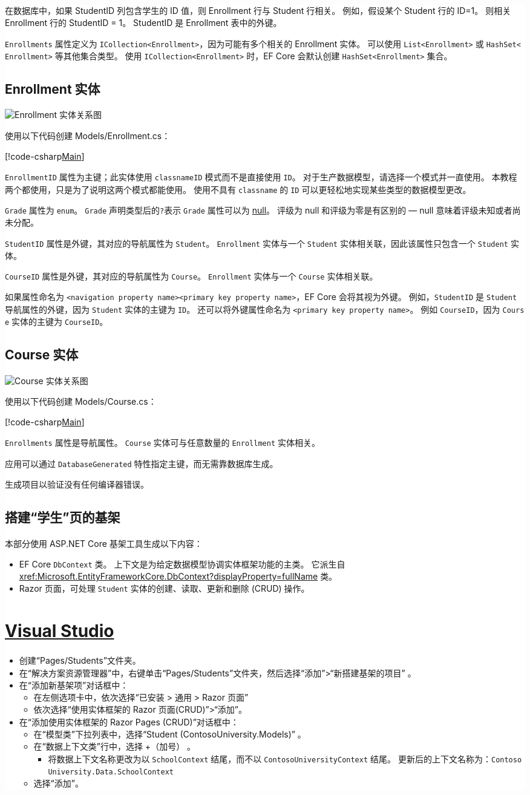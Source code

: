 在数据库中，如果 StudentID 列包含学生的 ID 值，则 Enrollment 行与 Student 行相关。 例如，假设某个 Student 行的 ID=1。 则相关 Enrollment 行的 StudentID = 1。 StudentID 是 Enrollment 表中的外键。 

`Enrollments` 属性定义为 `ICollection<Enrollment>`，因为可能有多个相关的 Enrollment 实体。 可以使用 `List<Enrollment>` 或 `HashSet<Enrollment>` 等其他集合类型。 使用 `ICollection<Enrollment>` 时，EF Core 会默认创建 `HashSet<Enrollment>` 集合。

## <a name="the-enrollment-entity"></a>Enrollment 实体

![Enrollment 实体关系图](intro/_static/enrollment-entity.png)

使用以下代码创建 Models/Enrollment.cs：

[!code-csharp[Main](intro/samples/cu30snapshots/1-intro/Models/Enrollment.cs)]

`EnrollmentID` 属性为主键；此实体使用 `classnameID` 模式而不是直接使用 `ID`。 对于生产数据模型，请选择一个模式并一直使用。 本教程两个都使用，只是为了说明这两个模式都能使用。 使用不具有 `classname` 的 `ID` 可以更轻松地实现某些类型的数据模型更改。

`Grade` 属性为 `enum`。 `Grade` 声明类型后的`?`表示 `Grade` 属性可以为 [null](/dotnet/csharp/programming-guide/nullable-types/)。 评级为 null 和评级为零是有区别的 &mdash; null 意味着评级未知或者尚未分配。

`StudentID` 属性是外键，其对应的导航属性为 `Student`。 `Enrollment` 实体与一个 `Student` 实体相关联，因此该属性只包含一个 `Student` 实体。

`CourseID` 属性是外键，其对应的导航属性为 `Course`。 `Enrollment` 实体与一个 `Course` 实体相关联。

如果属性命名为 `<navigation property name><primary key property name>`，EF Core 会将其视为外键。 例如，`StudentID` 是 `Student` 导航属性的外键，因为 `Student` 实体的主键为 `ID`。 还可以将外键属性命名为 `<primary key property name>`。 例如 `CourseID`，因为 `Course` 实体的主键为 `CourseID`。

## <a name="the-course-entity"></a>Course 实体

![Course 实体关系图](intro/_static/course-entity.png)

使用以下代码创建 Models/Course.cs：

[!code-csharp[Main](intro/samples/cu30snapshots/1-intro/Models/Course.cs)]

`Enrollments` 属性是导航属性。 `Course` 实体可与任意数量的 `Enrollment` 实体相关。

应用可以通过 `DatabaseGenerated` 特性指定主键，而无需靠数据库生成。

生成项目以验证没有任何编译器错误。

## <a name="scaffold-student-pages"></a>搭建“学生”页的基架

本部分使用 ASP.NET Core 基架工具生成以下内容：

* EF Core `DbContext` 类。 上下文是为给定数据模型协调实体框架功能的主类。 它派生自 <xref:Microsoft.EntityFrameworkCore.DbContext?displayProperty=fullName> 类。
* Razor 页面，可处理 `Student` 实体的创建、读取、更新和删除 (CRUD) 操作。

# <a name="visual-studio"></a>[Visual Studio](#tab/visual-studio)

* 创建“Pages/Students”文件夹。
* 在“解决方案资源管理器”中，右键单击“Pages/Students”文件夹，然后选择“添加”>“新搭建基架的项目” 。
* 在“添加新基架项”对话框中：
  * 在左侧选项卡中，依次选择“已安装 > 通用 > Razor 页面”
  * 依次选择“使用实体框架的 Razor 页面(CRUD)”>“添加”。
* 在“添加使用实体框架的 Razor Pages (CRUD)”对话框中：
  * 在“模型类”下拉列表中，选择“Student (ContosoUniversity.Models)” 。
  * 在“数据上下文类”行中，选择 +（加号） 。
    * 将数据上下文名称更改为以 `SchoolContext` 结尾，而不以 `ContosoUniversityContext` 结尾。 更新后的上下文名称为：`ContosoUniversity.Data.SchoolContext`
   * 选择“添加”。
